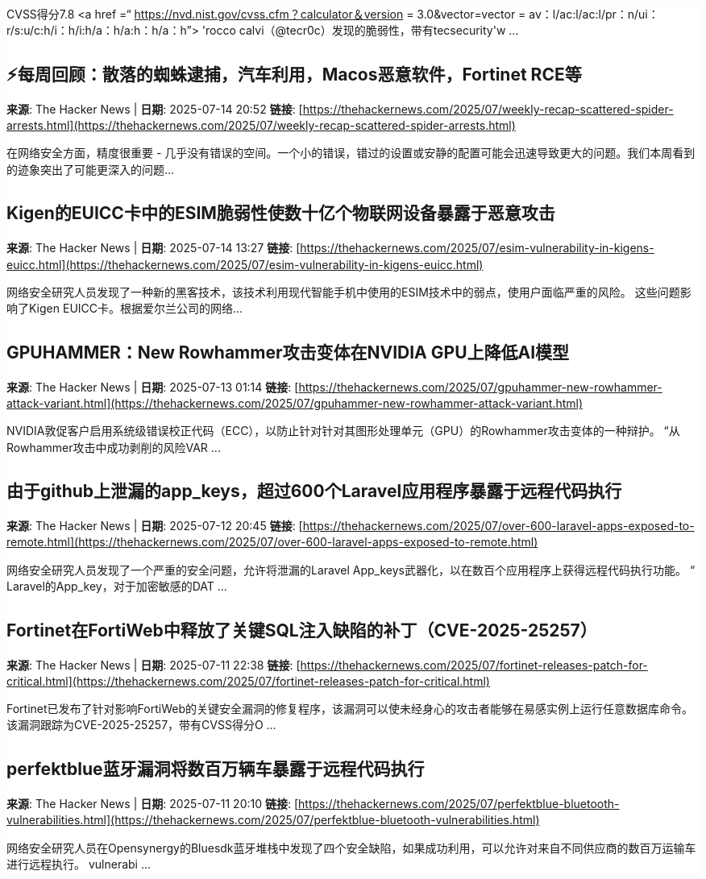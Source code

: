CVSS得分7.8 <a href =“ https://nvd.nist.gov/cvss.cfm？calculator＆version = 3.0&vector=vector = av：l/ac:l/ac:l/pr：n/ui：r/s:u/c:h/i：h/i:h/a：h/a:h：h/a：h”> 'rocco calvi（@tecr0c）发现的脆弱性，带有tecsecurity'w ...

## ⚡每周回顾：散落的蜘蛛逮捕，汽车利用，Macos恶意软件，Fortinet RCE等
**来源**: The Hacker News  |  **日期**: 2025-07-14 20:52
**链接**: [https://thehackernews.com/2025/07/weekly-recap-scattered-spider-arrests.html](https://thehackernews.com/2025/07/weekly-recap-scattered-spider-arrests.html)

在网络安全方面，精度很重要 - 几乎没有错误的空间。一个小的错误，错过的设置或安静的配置可能会迅速导致更大的问题。我们本周看到的迹象突出了可能更深入的问题...

## Kigen的EUICC卡中的ESIM脆弱性使数十亿个物联网设备暴露于恶意攻击
**来源**: The Hacker News  |  **日期**: 2025-07-14 13:27
**链接**: [https://thehackernews.com/2025/07/esim-vulnerability-in-kigens-euicc.html](https://thehackernews.com/2025/07/esim-vulnerability-in-kigens-euicc.html)

网络安全研究人员发现了一种新的黑客技术，该技术利用现代智能手机中使用的ESIM技术中的弱点，使用户面临严重的风险。
这些问题影响了Kigen EUICC卡。根据爱尔兰公司的网络...

## GPUHAMMER：New Rowhammer攻击变体在NVIDIA GPU上降低AI模型
**来源**: The Hacker News  |  **日期**: 2025-07-13 01:14
**链接**: [https://thehackernews.com/2025/07/gpuhammer-new-rowhammer-attack-variant.html](https://thehackernews.com/2025/07/gpuhammer-new-rowhammer-attack-variant.html)

NVIDIA敦促客户启用系统级错误校正代码（ECC），以防止针对针对其图形处理单元（GPU）的Rowhammer攻击变体的一种辩护。
“从Rowhammer攻击中成功剥削的风险VAR ...

## 由于github上泄漏的app_keys，超过600个Laravel应用程序暴露于远程代码执行
**来源**: The Hacker News  |  **日期**: 2025-07-12 20:45
**链接**: [https://thehackernews.com/2025/07/over-600-laravel-apps-exposed-to-remote.html](https://thehackernews.com/2025/07/over-600-laravel-apps-exposed-to-remote.html)

网络安全研究人员发现了一个严重的安全问题，允许将泄漏的Laravel App_keys武器化，以在数百个应用程序上获得远程代码执行功能。
“ Laravel的App_key，对于加密敏感的DAT ...

## Fortinet在FortiWeb中释放了关键SQL注入缺陷的补丁（CVE-2025-25257）
**来源**: The Hacker News  |  **日期**: 2025-07-11 22:38
**链接**: [https://thehackernews.com/2025/07/fortinet-releases-patch-for-critical.html](https://thehackernews.com/2025/07/fortinet-releases-patch-for-critical.html)

Fortinet已发布了针对影响FortiWeb的关键安全漏洞的修复程序，该漏洞可以使未经身心的攻击者能够在易感实例上运行任意数据库命令。
该漏洞跟踪为CVE-2025-25257，带有CVSS得分O ...

## perfektblue蓝牙漏洞将数百万辆车暴露于远程代码执行
**来源**: The Hacker News  |  **日期**: 2025-07-11 20:10
**链接**: [https://thehackernews.com/2025/07/perfektblue-bluetooth-vulnerabilities.html](https://thehackernews.com/2025/07/perfektblue-bluetooth-vulnerabilities.html)

网络安全研究人员在Opensynergy的Bluesdk蓝牙堆栈中发现了四个安全缺陷，如果成功利用，可以允许对来自不同供应商的数百万运输车进行远程执行。
vulnerabi ...
